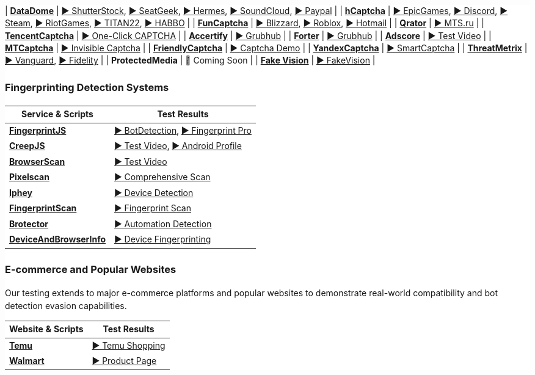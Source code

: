 | **[DataDome](tests/tests/antibots/datadome.spec.ts)** | [▶️ ShutterStock](//botswin.github.io/BotBrowser/video_player/index.html?video=antibots-datadome-shutterstock), [▶️ SeatGeek](//botswin.github.io/BotBrowser/video_player/index.html?video=antibots-datadome-seatgeek), [▶️ Hermes](//botswin.github.io/BotBrowser/video_player/index.html?video=antibots-datadome-hermes), [▶️ SoundCloud](//botswin.github.io/BotBrowser/video_player/index.html?video=antibots-datadome-soundcloud), [▶️ Paypal](//botswin.github.io/BotBrowser/video_player/index.html?video=antibots-datadome-paypal) |
| **[hCaptcha](tests/tests/antibots/hcaptcha.spec.ts)** | [▶️ EpicGames](//botswin.github.io/BotBrowser/video_player/index.html?video=antibots-hcaptcha-epicgames), [▶️ Discord](//botswin.github.io/BotBrowser/video_player/index.html?video=antibots-hcaptcha-discord), [▶️ Steam](//botswin.github.io/BotBrowser/video_player/index.html?video=antibots-hcaptcha-steam), [▶️ RiotGames](//botswin.github.io/BotBrowser/video_player/index.html?video=antibots-hcaptcha-riotgames), [▶️ TITAN22](//botswin.github.io/BotBrowser/video_player/index.html?video=antibots-hcaptcha-titan22), [▶️ HABBO](//botswin.github.io/BotBrowser/video_player/index.html?video=antibots-hcaptcha-habbo) |
| **[FunCaptcha](tests/tests/antibots/funcaptcha.spec.ts)** | [▶️ Blizzard](//botswin.github.io/BotBrowser/video_player/index.html?video=antibots-funcaptcha-blizzard), [▶️ Roblox](//botswin.github.io/BotBrowser/video_player/index.html?video=antibots-funcaptcha-roblox), [▶️ Hotmail](//botswin.github.io/BotBrowser/video_player/index.html?video=antibots-funcaptcha-hotmail) |
| **[Qrator](tests/tests/antibots/qrator.spec.ts)** | [▶️ MTS.ru](//botswin.github.io/BotBrowser/video_player/index.html?video=antibots-qrator-mts) |
| **[TencentCaptcha](tests/tests/antibots/tencentcaptcha.spec.ts)** | [▶️ One-Click CAPTCHA](//botswin.github.io/BotBrowser/video_player/index.html?video=antibots-tencentcaptcha-oneclick) |
| **[Accertify](tests/tests/antibots/accertify.spec.ts)** | [▶️ Grubhub](//botswin.github.io/BotBrowser/video_player/index.html?video=antibots-perimeterx-grubhub) |
| **[Forter](tests/tests/antibots/forter.spec.ts)** | [▶️ Grubhub](//botswin.github.io/BotBrowser/video_player/index.html?video=antibots-perimeterx-grubhub) |
| **[Adscore](tests/tests/antibots/adscore.spec.ts)** | [▶️ Test Video](//botswin.github.io/BotBrowser/video_player/index.html?video=antibots-adscore-adscore) |
| **[MTCaptcha](tests/tests/antibots/mtcaptcha.spec.ts)** | [▶️ Invisible Captcha](//botswin.github.io/BotBrowser/video_player/index.html?video=antibots-mtcaptcha-invisiblecaptcha) |
| **[FriendlyCaptcha](tests/tests/antibots/friendlycaptcha.spec.ts)** | [▶️ Captcha Demo](//botswin.github.io/BotBrowser/video_player/index.html?video=antibots-friendlycaptcha-captchademo) |
| **[YandexCaptcha](tests/tests/antibots/yandexcaptcha.spec.ts)** | [▶️ SmartCaptcha](//botswin.github.io/BotBrowser/video_player/index.html?video=antibots-yandexcaptcha-smartcaptcha) |
| **[ThreatMetrix](tests/tests/antibots/threatmetrix.spec.ts)** | [▶️ Vanguard](//botswin.github.io/BotBrowser/video_player/index.html?video=antibots-threatmetrix-vanguard), [▶️ Fidelity](//botswin.github.io/BotBrowser/video_player/index.html?video=antibots-threatmetrix-fidelity) |
| **ProtectedMedia** | 🚧 Coming Soon |
| **[Fake Vision](tests/tests/antibots/fvpro.spec.ts)** | [▶️ FakeVision](//botswin.github.io/BotBrowser/video_player/index.html?video=antibots-fvpro-fvpro) |

### Fingerprinting Detection Systems

| Service & Scripts | Test Results |
|-------------------|--------------|
| **[FingerprintJS](tests/tests/antibots/fingerprintjs.spec.ts)** | [▶️ BotDetection](//botswin.github.io/BotBrowser/video_player/index.html?video=antibots-fingerprintjs-botdetection), [▶️ Fingerprint Pro](//botswin.github.io/BotBrowser/video_player/index.html?video=antibots-fingerprintjs-playground) |
| **[CreepJS](tests/tests/antibots/creepjs.spec.ts)** | [▶️ Test Video](//botswin.github.io/BotBrowser/video_player/index.html?video=antibots-creepjs-creepjs), [▶️ Android Profile](//botswin.github.io/BotBrowser/video_player/index.html?video=antibots-creepjs-creepjs-Android) |
| **[BrowserScan](tests/tests/antibots/browserscan.spec.ts)** | [▶️ Test Video](//botswin.github.io/BotBrowser/video_player/index.html?video=antibots-browserscan-browserscan) |
| **[Pixelscan](tests/tests/antibots/pixelscan.spec.ts)** | [▶️ Comprehensive Scan](//botswin.github.io/BotBrowser/video_player/index.html?video=antibots-pixelscan-pixelscan) |
| **[Iphey](tests/tests/antibots/iphey.spec.ts)** | [▶️ Device Detection](//botswin.github.io/BotBrowser/video_player/index.html?video=antibots-iphey-iphey) |
| **[FingerprintScan](tests/tests/antibots/fingerprintscan.spec.ts)** | [▶️ Fingerprint Scan](//botswin.github.io/BotBrowser/video_player/index.html?video=antibots-fingerprintscan-fingerprintscan) |
| **[Brotector](tests/tests/antibots/brotector.spec.ts)** | [▶️ Automation Detection](//botswin.github.io/BotBrowser/video_player/index.html?video=antibots-brotector-brotector) |
| **[DeviceAndBrowserInfo](tests/tests/antibots/deviceandbrowserinfo.spec.ts)** | [▶️ Device Fingerprinting](//botswin.github.io/BotBrowser/video_player/index.html?video=antibots-deviceandbrowserinfo-deviceandbrowserinfo) |

### E-commerce and Popular Websites

Our testing extends to major e-commerce platforms and popular websites to demonstrate real-world compatibility and bot detection evasion capabilities.

| Website & Scripts | Test Results |
|-------------------|--------------|
| **[Temu](tests/tests/websites/temu.spec.ts)** | [▶️ Temu Shopping](//botswin.github.io/BotBrowser/video_player/index.html?video=websites-temu-temu) |
| **[Walmart](tests/tests/websites/walmart.spec.ts)** | [▶️ Product Page](//botswin.github.io/BotBrowser/video_player/index.html?video=websites-walmart-walmart) |